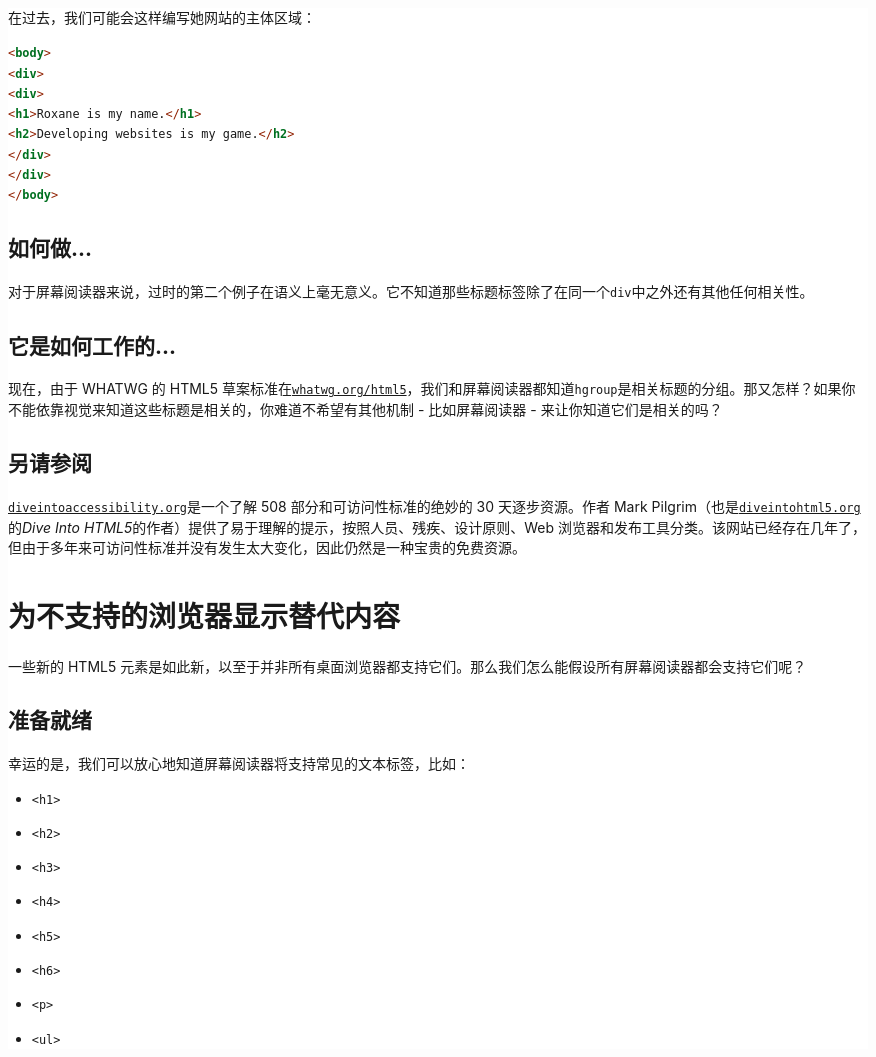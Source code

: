 ```html
```

在过去，我们可能会这样编写她网站的主体区域：

```html
<body>
<div>
<div>
<h1>Roxane is my name.</h1>
<h2>Developing websites is my game.</h2>
</div>
</div>
</body>

```

## 如何做...

对于屏幕阅读器来说，过时的第二个例子在语义上毫无意义。它不知道那些标题标签除了在同一个`div`中之外还有其他任何相关性。

## 它是如何工作的...

现在，由于 WHATWG 的 HTML5 草案标准在[`whatwg.org/html5`](http://whatwg.org/html5)，我们和屏幕阅读器都知道`hgroup`是相关标题的分组。那又怎样？如果你不能依靠视觉来知道这些标题是相关的，你难道不希望有其他机制 - 比如屏幕阅读器 - 来让你知道它们是相关的吗？

## 另请参阅

[`diveintoaccessibility.org`](http://diveintoaccessibility.org)是一个了解 508 部分和可访问性标准的绝妙的 30 天逐步资源。作者 Mark Pilgrim（也是[`diveintohtml5.org`](http://diveintohtml5.org)的*Dive Into HTML5*的作者）提供了易于理解的提示，按照人员、残疾、设计原则、Web 浏览器和发布工具分类。该网站已经存在几年了，但由于多年来可访问性标准并没有发生太大变化，因此仍然是一种宝贵的免费资源。

# 为不支持的浏览器显示替代内容

一些新的 HTML5 元素是如此新，以至于并非所有桌面浏览器都支持它们。那么我们怎么能假设所有屏幕阅读器都会支持它们呢？

## 准备就绪

幸运的是，我们可以放心地知道屏幕阅读器将支持常见的文本标签，比如：

+   `<h1>`

+   `<h2>`

+   `<h3>`

+   `<h4>`

+   `<h5>`

+   `<h6>`

+   `<p>`

+   `<ul>`
